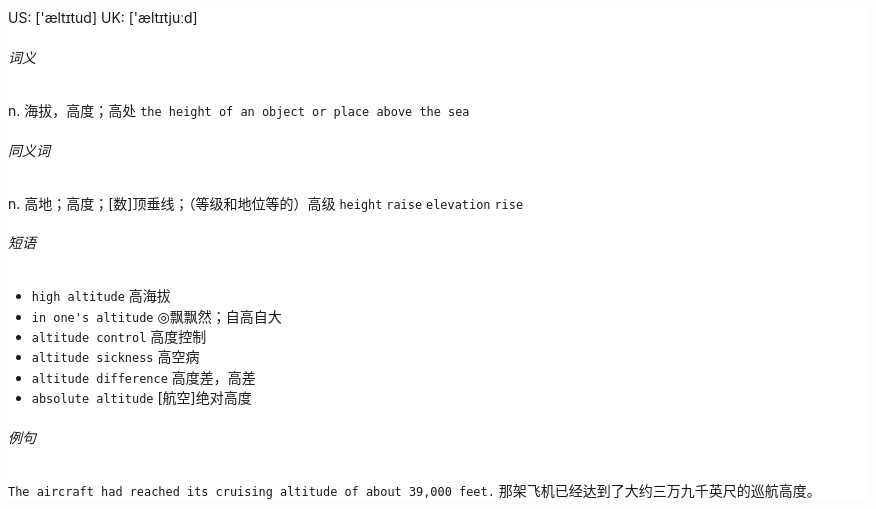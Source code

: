 US: ['æltɪtud]
UK: ['æltɪtjuːd]

###### 词义

n. 海拔，高度；高处
`the height of an object or place above the sea`

###### 同义词

n. 高地；高度；[数]顶垂线；（等级和地位等的）高级
`height` `raise` `elevation` `rise`


###### 短语

- `high altitude` 高海拔
- `in one's altitude` ◎飘飘然；自高自大
- `altitude control` 高度控制
- `altitude sickness` 高空病
- `altitude difference` 高度差，高差
- `absolute altitude` [航空]绝对高度

###### 例句

`The aircraft had reached its cruising altitude of about 39,000 feet.`
那架飞机已经达到了大约三万九千英尺的巡航高度。


